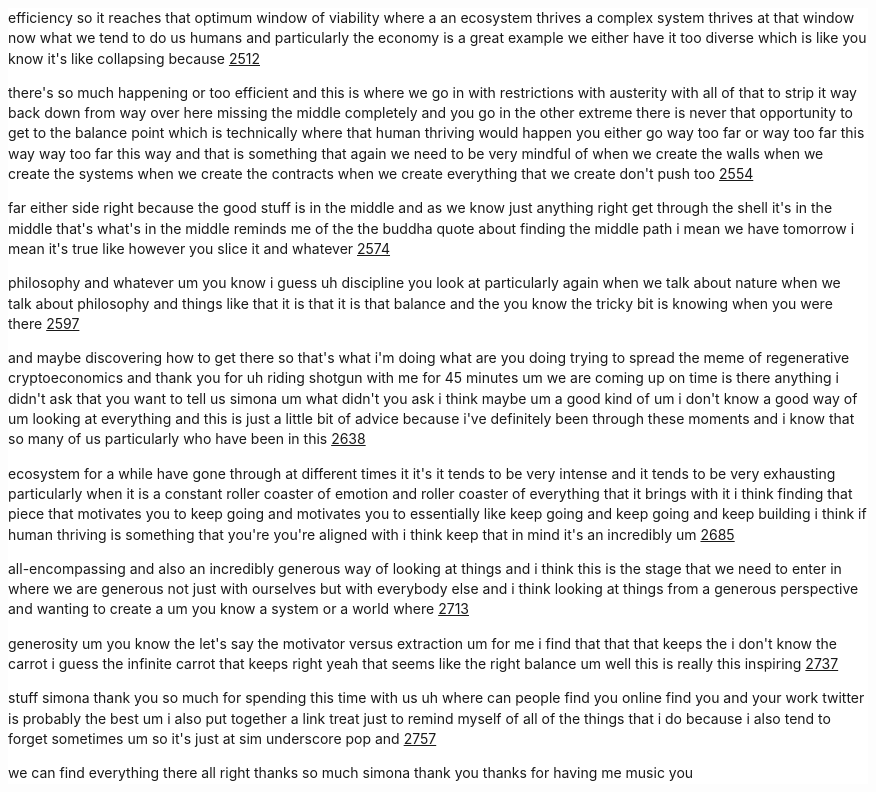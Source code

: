 efficiency so it reaches that optimum window of viability where a an ecosystem thrives a complex system thrives at that window now what we tend to do us humans and particularly the economy is a great example we either have it too diverse which is like you know it's like collapsing because [2512](https://www.youtube.com/watch?v=55AK61zMY1s&t=2512.24s)

there's so much happening or too efficient and this is where we go in with restrictions with austerity with all of that to strip it way back down from way over here missing the middle completely and you go in the other extreme there is never that opportunity to get to the balance point which is technically where that human thriving would happen you either go way too far or way too far this way way too far this way and that is something that again we need to be very mindful of when we create the walls when we create the systems when we create the contracts when we create everything that we create don't push too [2554](https://www.youtube.com/watch?v=55AK61zMY1s&t=2554.16s)

far either side right because the good stuff is in the middle and as we know just anything right get through the shell it's in the middle that's what's in the middle reminds me of the the buddha quote about finding the middle path i mean we have tomorrow i mean it's true like however you slice it and whatever [2574](https://www.youtube.com/watch?v=55AK61zMY1s&t=2574.4s)

philosophy and whatever um you know i guess uh discipline you look at particularly again when we talk about nature when we talk about philosophy and things like that it is that it is that balance and the you know the tricky bit is knowing when you were there [2597](https://www.youtube.com/watch?v=55AK61zMY1s&t=2597.2s)

and maybe discovering how to get there so that's what i'm doing what are you doing trying to spread the meme of regenerative cryptoeconomics and thank you for uh riding shotgun with me for 45 minutes um we are coming up on time is there anything i didn't ask that you want to tell us simona um what didn't you ask i think maybe um a good kind of um i don't know a good way of um looking at everything and this is just a little bit of advice because i've definitely been through these moments and i know that so many of us particularly who have been in this [2638](https://www.youtube.com/watch?v=55AK61zMY1s&t=2638.72s)

ecosystem for a while have gone through at different times it it's it tends to be very intense and it tends to be very exhausting particularly when it is a constant roller coaster of emotion and roller coaster of everything that it brings with it i think finding that piece that motivates you to keep going and motivates you to essentially like keep going and keep going and keep building i think if human thriving is something that you're you're aligned with i think keep that in mind it's an incredibly um [2685](https://www.youtube.com/watch?v=55AK61zMY1s&t=2685.119s)

all-encompassing and also an incredibly generous way of looking at things and i think this is the stage that we need to enter in where we are generous not just with ourselves but with everybody else and i think looking at things from a generous perspective and wanting to create a um you know a system or a world where [2713](https://www.youtube.com/watch?v=55AK61zMY1s&t=2713.599s)

generosity um you know the let's say the motivator versus extraction um for me i find that that that keeps the i don't know the carrot i guess the infinite carrot that keeps right yeah that seems like the right balance um well this is really this inspiring [2737](https://www.youtube.com/watch?v=55AK61zMY1s&t=2737.839s)

stuff simona thank you so much for spending this time with us uh where can people find you online find you and your work twitter is probably the best um i also put together a link treat just to remind myself of all of the things that i do because i also tend to forget sometimes um so it's just at sim underscore pop and [2757](https://www.youtube.com/watch?v=55AK61zMY1s&t=2757.76s)

we can find everything there all right thanks so much simona thank you thanks for having me music you